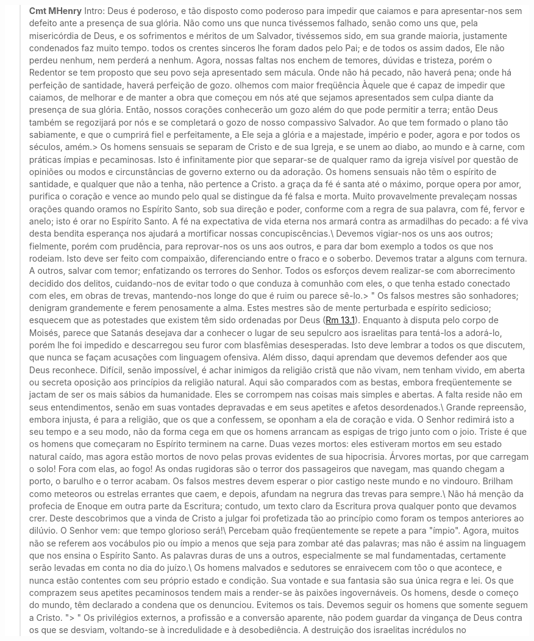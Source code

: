 > **Cmt MHenry** Intro: Deus é poderoso, e tão disposto como poderoso para impedir que caiamos e para apresentar-nos sem defeito ante a presença de sua glória. Não como uns que nunca tivéssemos falhado, senão como uns que, pela misericórdia de Deus, e os sofrimentos e méritos de um Salvador, tivéssemos sido, em sua grande maioria, justamente condenados faz muito tempo. todos os crentes sinceros lhe foram dados pelo Pai; e de todos os assim dados, Ele não perdeu nenhum, nem perderá a nenhum. Agora, nossas faltas nos enchem de temores, dúvidas e tristeza, porém o Redentor se tem proposto que seu povo seja apresentado sem mácula. Onde não há pecado, não haverá pena; onde há perfeição de santidade, haverá perfeição de gozo. olhemos com maior freqüência Àquele que é capaz de impedir que caiamos, de melhorar e de manter a obra que começou em nós até que sejamos apresentados sem culpa diante da presença de sua glória. Então, nossos corações conhecerão um gozo além do que pode permitir a terra; então Deus também se regozijará por nós e se completará o gozo de nosso compassivo Salvador. Ao que tem formado o plano tão sabiamente, e que o cumprirá fiel e perfeitamente, a Ele seja a glória e a majestade, império e poder, agora e por todos os séculos, amém.> Os homens sensuais se separam de Cristo e de sua Igreja, e se unem ao diabo, ao mundo e à carne, com práticas ímpias e pecaminosas. Isto é infinitamente pior que separar-se de qualquer ramo da igreja visível por questão de opiniões ou modos e circunstâncias de governo externo ou da adoração. Os homens sensuais não têm o espírito de santidade, e qualquer que não a tenha, não pertence a Cristo. a graça da fé é santa até o máximo, porque opera por amor, purifica o coração e vence ao mundo pelo qual se distingue da fé falsa e morta. Muito provavelmente prevaleçam nossas orações quando oramos no Espírito Santo, sob sua direção e poder, conforme com a regra de sua palavra, com fé, fervor e anelo; isto é orar no Espírito Santo. A fé na expectativa de vida eterna nos armará contra as armadilhas do pecado: a fé viva desta bendita esperança nos ajudará a mortificar nossas concupiscências.\ Devemos vigiar-nos os uns aos outros; fielmente, porém com prudência, para reprovar-nos os uns aos outros, e para dar bom exemplo a todos os que nos rodeiam. Isto deve ser feito com compaixão, diferenciando entre o fraco e o soberbo. Devemos tratar a alguns com ternura. A outros, salvar com temor; enfatizando os terrores do Senhor. Todos os esforços devem realizar-se com aborrecimento decidido dos delitos, cuidando-nos de evitar todo o que conduza à comunhão com eles, o que tenha estado conectado com eles, em obras de trevas, mantendo-nos longe do que é ruim ou parece sê-lo.> " Os falsos mestres são sonhadores; denigram grandemente e ferem penosamente a alma. Estes mestres são de mente perturbada e espírito sedicioso; esquecem que as potestades que existem têm sido ordenadas por Deus ([Rm 13.1](../45N-Rm/13.md#1)). Enquanto à disputa pelo corpo de Moisés, parece que Satanás desejava dar a conhecer o lugar de seu sepulcro aos israelitas para tentá-los a adorá-lo, porém lhe foi impedido e descarregou seu furor com blasfêmias desesperadas. Isto deve lembrar a todos os que discutem, que nunca se façam acusações com linguagem ofensiva. Além disso, daqui aprendam que devemos defender aos que Deus reconhece. Difícil, senão impossível, é achar inimigos da religião cristã que não vivam, nem tenham vivido, em aberta ou secreta oposição aos princípios da religião natural. Aqui são comparados com as bestas, embora freqüentemente se jactam de ser os mais sábios da humanidade. Eles se corrompem nas coisas mais simples e abertas. A falta reside não em seus entendimentos, senão em suas vontades depravadas e em seus apetites e afetos desordenados.\ Grande repreensão, embora injusta, é para a religião, que os que a confessem, se oponham a ela de coração e vida. O Senhor redimirá isto a seu tempo e a seu modo, não da forma cega em que os homens arrancam as espigas de trigo junto com o joio. Triste é que os homens que começaram no Espírito terminem na carne. Duas vezes mortos: eles estiveram mortos em seu estado natural caído, mas agora estão mortos de novo pelas provas evidentes de sua hipocrisia. Árvores mortas, por que carregam o solo! Fora com elas, ao fogo! As ondas rugidoras são o terror dos passageiros que navegam, mas quando chegam a porto, o barulho e o terror acabam. Os falsos mestres devem esperar o pior castigo neste mundo e no vindouro. Brilham como meteoros ou estrelas errantes que caem, e depois, afundam na negrura das trevas para sempre.\ Não há menção da profecia de Enoque em outra parte da Escritura; contudo, um texto claro da Escritura prova qualquer ponto que devamos crer. Deste descobrimos que a vinda de Cristo a julgar foi profetizada tão ao princípio como foram os tempos anteriores ao dilúvio. O Senhor vem: que tempo glorioso será!\ Percebam quão freqüentemente se repete a para "ímpio". Agora, muitos não se referem aos vocábulos pio ou ímpio a menos que seja para zombar até das palavras; mas não é assim na linguagem que nos ensina o Espírito Santo. As palavras duras de uns a outros, especialmente se mal fundamentadas, certamente serão levadas em conta no dia do juízo.\ Os homens malvados e sedutores se enraivecem com tôo o que acontece, e nunca estão contentes com seu próprio estado e condição. Sua vontade e sua fantasia são sua única regra e lei. Os que comprazem seus apetites pecaminosos tendem mais a render-se às paixões ingovernáveis. Os homens, desde o começo do mundo, têm declarado a condena que os denunciou. Evitemos os tais. Devemos seguir os homens que somente seguem a Cristo. "> " Os privilégios externos, a profissão e a conversão aparente, não podem guardar da vingança de Deus contra os que se desviam, voltando-se à incredulidade e à desobediência. A destruição dos israelitas incrédulos no